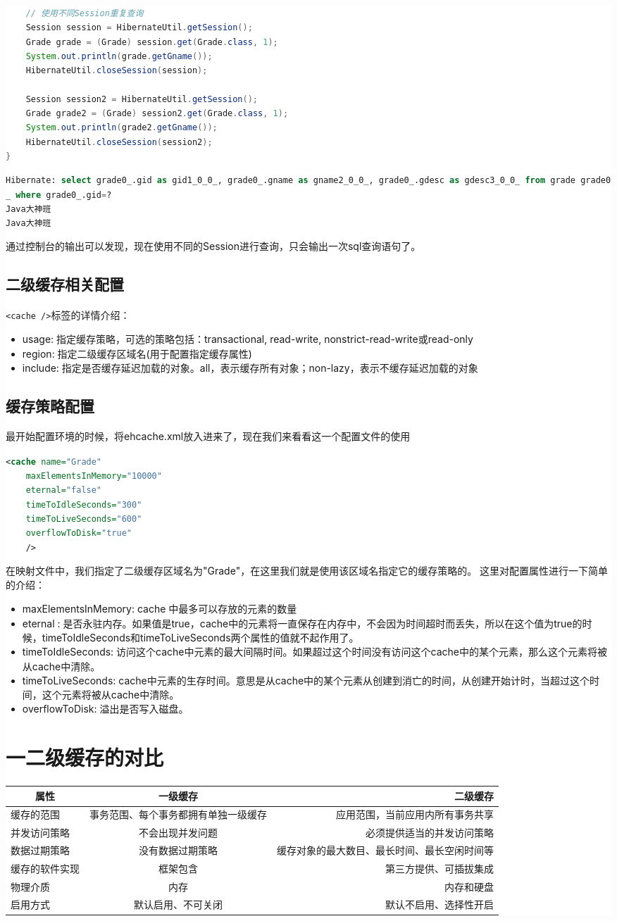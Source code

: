 ```java
    // 使用不同Session重复查询		
    Session session = HibernateUtil.getSession();
    Grade grade = (Grade) session.get(Grade.class, 1);
    System.out.println(grade.getGname());
    HibernateUtil.closeSession(session);
    
    Session session2 = HibernateUtil.getSession();
    Grade grade2 = (Grade) session2.get(Grade.class, 1);
    System.out.println(grade2.getGname());
    HibernateUtil.closeSession(session2);
}
```
```sql
Hibernate: select grade0_.gid as gid1_0_0_, grade0_.gname as gname2_0_0_, grade0_.gdesc as gdesc3_0_0_ from grade grade0_ where grade0_.gid=?
Java大神班
Java大神班
```
通过控制台的输出可以发现，现在使用不同的Session进行查询，只会输出一次sql查询语句了。 

## 二级缓存相关配置 
`<cache />`标签的详情介绍：  
- usage: 指定缓存策略，可选的策略包括：transactional, read-write, nonstrict-read-write或read-only 
- region: 指定二级缓存区域名(用于配置指定缓存属性) 
- include: 指定是否缓存延迟加载的对象。all，表示缓存所有对象；non-lazy，表示不缓存延迟加载的对象

## 缓存策略配置 
最开始配置环境的时候，将ehcache.xml放入进来了，现在我们来看看这一个配置文件的使用
```xml
<cache name="Grade"
    maxElementsInMemory="10000"
    eternal="false"
    timeToIdleSeconds="300"
    timeToLiveSeconds="600"
    overflowToDisk="true"
    />
```
在映射文件中，我们指定了二级缓存区域名为"Grade"，在这里我们就是使用该区域名指定它的缓存策略的。 
这里对配置属性进行一下简单的介绍：  
- maxElementsInMemory:  cache 中最多可以存放的元素的数量  
- eternal : 是否永驻内存。如果值是true，cache中的元素将一直保存在内存中，不会因为时间超时而丢失，所以在这个值为true的时候，timeToIdleSeconds和timeToLiveSeconds两个属性的值就不起作用了。 
- timeToIdleSeconds:  访问这个cache中元素的最大间隔时间。如果超过这个时间没有访问这个cache中的某个元素，那么这个元素将被从cache中清除。  
- timeToLiveSeconds:  cache中元素的生存时间。意思是从cache中的某个元素从创建到消亡的时间，从创建开始计时，当超过这个时间，这个元素将被从cache中清除。  
- overflowToDisk:  溢出是否写入磁盘。  
 
# 一二级缓存的对比  
|  属性 |一级缓存 | 二级缓存 | 
| ------------- |:-------------:| -----:| 
| 缓存的范围 | 事务范围、每个事务都拥有单独一级缓存 | 应用范围，当前应用内所有事务共享 | 
| 并发访问策略 | 不会出现并发问题 | 必须提供适当的并发访问策略 | 
| 数据过期策略 | 没有数据过期策略 | 缓存对象的最大数目、最长时间、最长空闲时间等 | 
| 缓存的软件实现 | 框架包含 | 第三方提供、可插拔集成 | 
| 物理介质 | 内存 | 内存和硬盘 | 
| 启用方式 | 默认启用、不可关闭 | 默认不启用、选择性开启 | 
